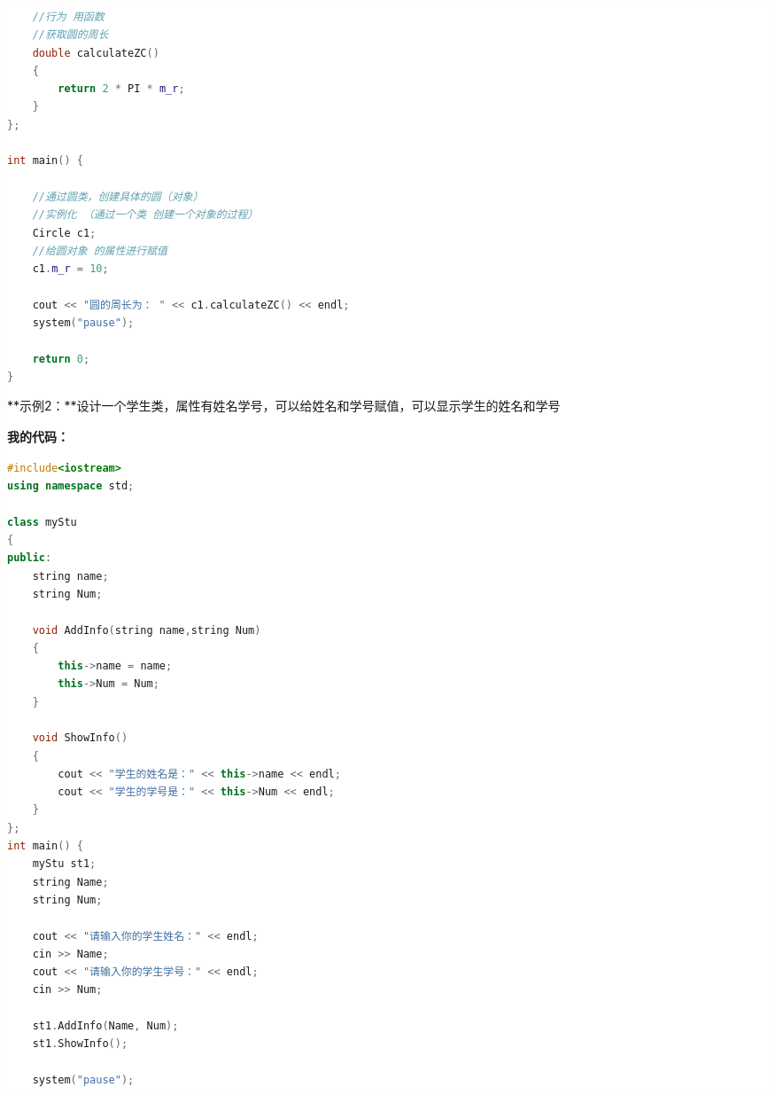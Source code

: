 ```c++
	//行为 用函数
	//获取圆的周长
	double calculateZC()
	{
		return 2 * PI * m_r;
	}
};

int main() {

	//通过圆类，创建具体的圆（对象）
	//实例化 （通过一个类 创建一个对象的过程）
	Circle c1;
	//给圆对象 的属性进行赋值
	c1.m_r = 10;

	cout << "圆的周长为： " << c1.calculateZC() << endl;
	system("pause");

	return 0;
}
```



**示例2：**设计一个学生类，属性有姓名学号，可以给姓名和学号赋值，可以显示学生的姓名和学号

**我的代码：**

```c++
#include<iostream>
using namespace std;

class myStu
{
public:
	string name;
	string Num;

	void AddInfo(string name,string Num)
	{
		this->name = name;
		this->Num = Num;
	}
	
	void ShowInfo()
	{
		cout << "学生的姓名是：" << this->name << endl;
		cout << "学生的学号是：" << this->Num << endl;
	}
};
int main() {
	myStu st1;
	string Name;
	string Num;
	
	cout << "请输入你的学生姓名：" << endl;
	cin >> Name;
	cout << "请输入你的学生学号：" << endl;
	cin >> Num;

	st1.AddInfo(Name, Num);
	st1.ShowInfo();
	
	system("pause");
```